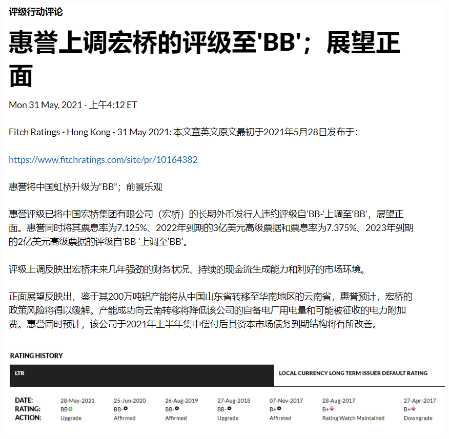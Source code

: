 ![](images/btnews/0301_0400/0326/media/image59.png)

![](images/btnews/0301_0400/0326/media/image60.png)

[](https://www.fitchratings.com/research/zh-cn/corporate-finance/fitch-upgrades-china-hongqiao-to-bb-outlook-positive-31-05-2021)
